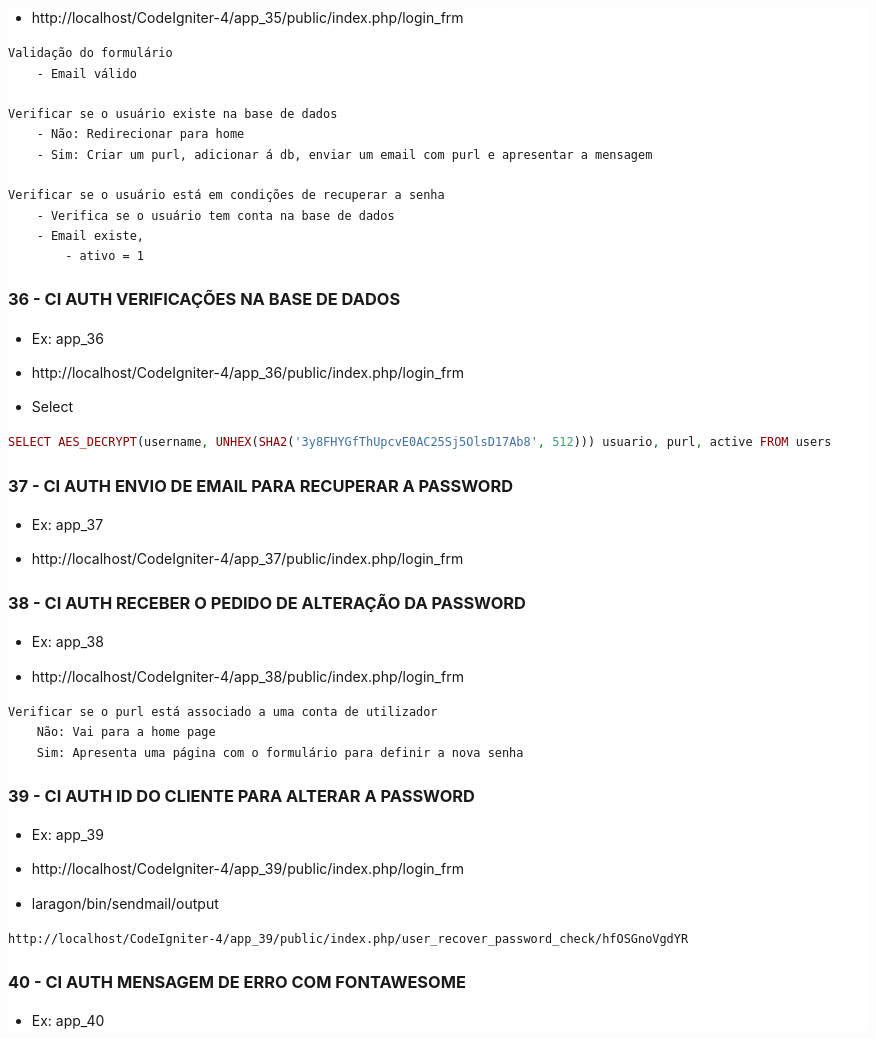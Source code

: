 - http://localhost/CodeIgniter-4/app_35/public/index.php/login_frm

```txt
Validação do formulário
    - Email válido

Verificar se o usuário existe na base de dados
    - Não: Redirecionar para home
    - Sim: Criar um purl, adicionar á db, enviar um email com purl e apresentar a mensagem

Verificar se o usuário está em condições de recuperar a senha
    - Verifica se o usuário tem conta na base de dados
    - Email existe, 
        - ativo = 1
```

### 36 - CI AUTH VERIFICAÇÕES NA BASE DE DADOS
- Ex: app_36

- http://localhost/CodeIgniter-4/app_36/public/index.php/login_frm

- Select
```php
SELECT AES_DECRYPT(username, UNHEX(SHA2('3y8FHYGfThUpcvE0AC25Sj5OlsD17Ab8', 512))) usuario, purl, active FROM users
```

### 37 - CI AUTH ENVIO DE EMAIL PARA RECUPERAR A PASSWORD
- Ex: app_37

- http://localhost/CodeIgniter-4/app_37/public/index.php/login_frm


### 38 - CI AUTH RECEBER O PEDIDO DE ALTERAÇÃO DA PASSWORD
- Ex: app_38

- http://localhost/CodeIgniter-4/app_38/public/index.php/login_frm

```txt
Verificar se o purl está associado a uma conta de utilizador
    Não: Vai para a home page
    Sim: Apresenta uma página com o formulário para definir a nova senha
```

### 39 - CI AUTH ID DO CLIENTE PARA ALTERAR A PASSWORD
- Ex: app_39

- http://localhost/CodeIgniter-4/app_39/public/index.php/login_frm
- laragon/bin/sendmail/output

```
http://localhost/CodeIgniter-4/app_39/public/index.php/user_recover_password_check/hfOSGnoVgdYR
```

### 40 - CI AUTH MENSAGEM DE ERRO COM FONTAWESOME
- Ex: app_40
